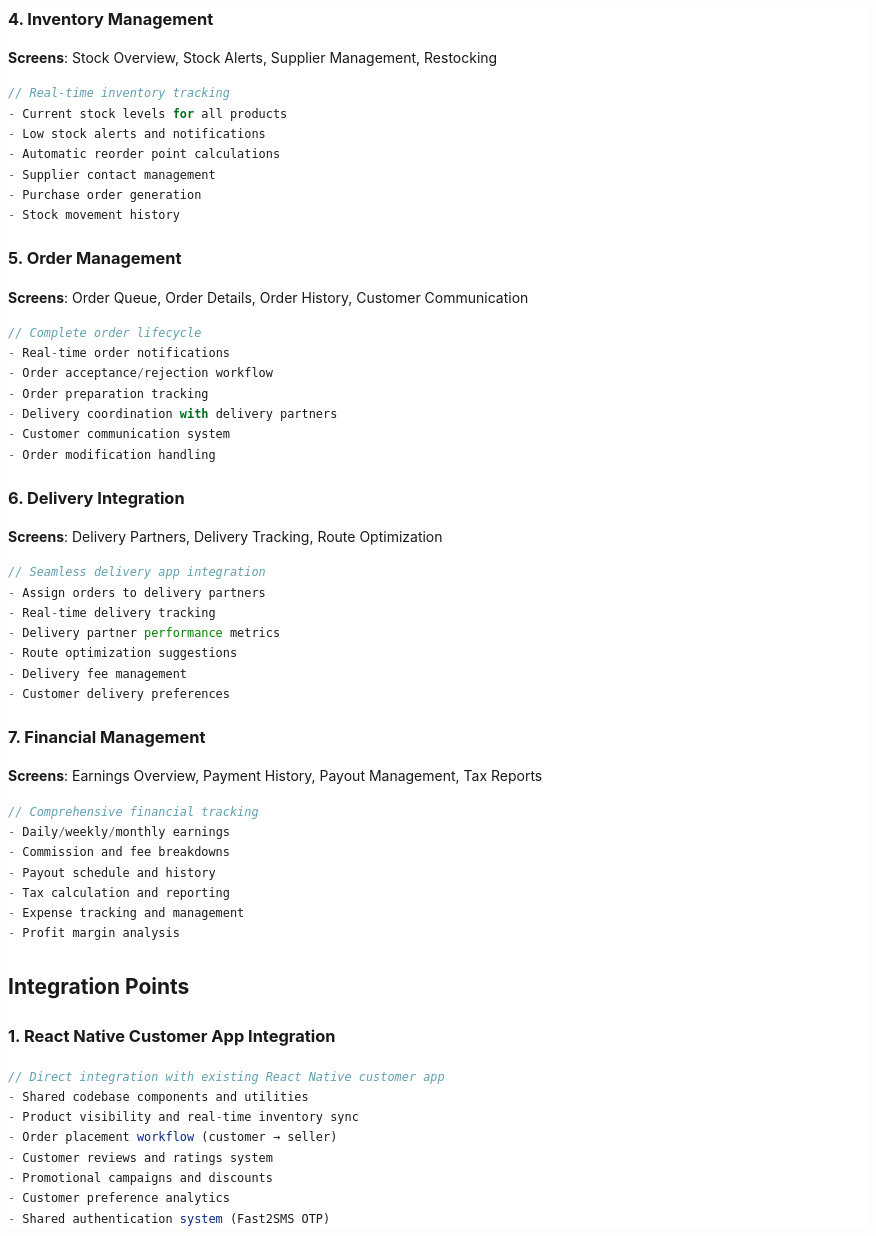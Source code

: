 ### 4. Inventory Management
**Screens**: Stock Overview, Stock Alerts, Supplier Management, Restocking
```javascript
// Real-time inventory tracking
- Current stock levels for all products
- Low stock alerts and notifications
- Automatic reorder point calculations
- Supplier contact management
- Purchase order generation
- Stock movement history
```

### 5. Order Management
**Screens**: Order Queue, Order Details, Order History, Customer Communication
```javascript
// Complete order lifecycle
- Real-time order notifications
- Order acceptance/rejection workflow
- Order preparation tracking
- Delivery coordination with delivery partners
- Customer communication system
- Order modification handling
```

### 6. Delivery Integration
**Screens**: Delivery Partners, Delivery Tracking, Route Optimization
```javascript
// Seamless delivery app integration
- Assign orders to delivery partners
- Real-time delivery tracking
- Delivery partner performance metrics
- Route optimization suggestions
- Delivery fee management
- Customer delivery preferences
```

### 7. Financial Management
**Screens**: Earnings Overview, Payment History, Payout Management, Tax Reports
```javascript
// Comprehensive financial tracking
- Daily/weekly/monthly earnings
- Commission and fee breakdowns
- Payout schedule and history
- Tax calculation and reporting
- Expense tracking and management
- Profit margin analysis
```

## Integration Points

### 1. React Native Customer App Integration
```javascript
// Direct integration with existing React Native customer app
- Shared codebase components and utilities
- Product visibility and real-time inventory sync
- Order placement workflow (customer → seller)
- Customer reviews and ratings system
- Promotional campaigns and discounts
- Customer preference analytics
- Shared authentication system (Fast2SMS OTP)
```
